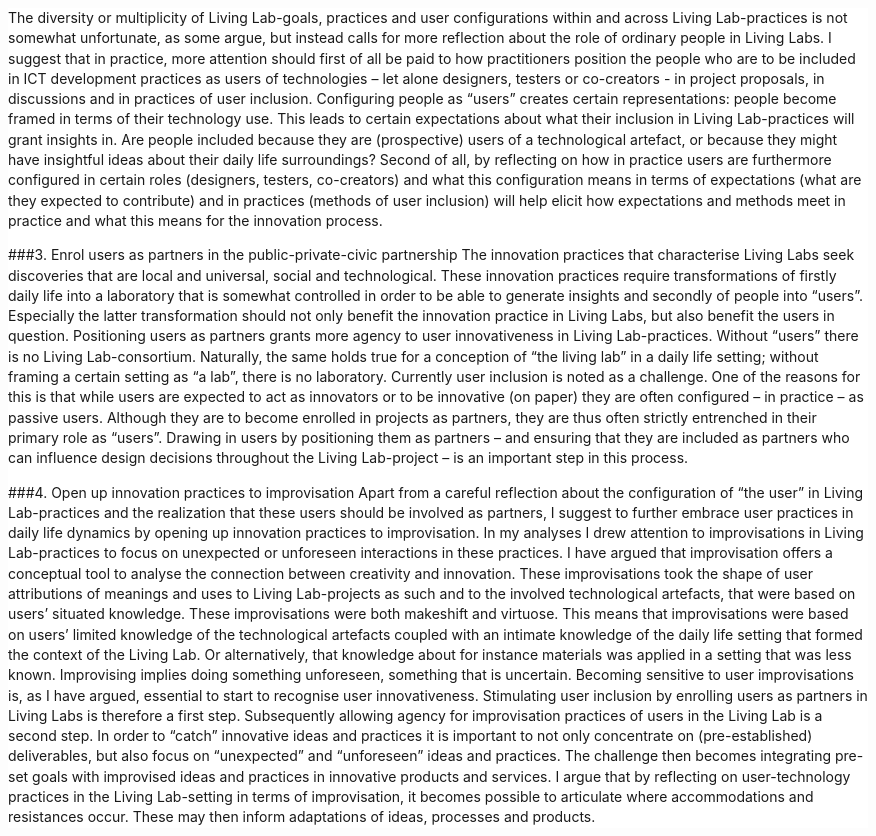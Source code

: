 The diversity or multiplicity of Living Lab-goals, practices and user configurations within and across Living Lab-practices is not somewhat unfortunate, as some argue, but instead calls for more reflection about the role of ordinary people in Living Labs. I suggest that in practice, more attention should first of all be paid to how practitioners position the people who are to be included in ICT development practices as users of technologies – let alone designers, testers or co-creators - in project proposals, in discussions and in practices of user inclusion. Configuring people as “users” creates certain representations: people become framed in terms of their technology use. This leads to certain expectations about what their inclusion in Living Lab-practices will grant insights in. Are people included because they are (prospective) users of a technological artefact, or because they might have insightful ideas about their daily life surroundings? Second of all, by reflecting on how in practice users are furthermore configured in certain roles (designers, testers, co-creators) and what this configuration means in terms of expectations (what are they expected to contribute) and in practices (methods of user inclusion) will help elicit how expectations and methods meet in practice and what this means for the innovation process.

###3. Enrol users as partners in the public-private-civic partnership
The innovation practices that characterise Living Labs seek discoveries that are local and universal, social and technological. These innovation practices require transformations of firstly daily life into a laboratory that is somewhat controlled in order to be able to generate insights and secondly of people into “users”. Especially the latter transformation should not only benefit the innovation practice in Living Labs, but also benefit the users in question. Positioning users as partners grants more agency to user innovativeness in Living Lab-practices. Without “users” there is no Living Lab-consortium. Naturally, the same holds true for a conception of “the living lab” in a daily life setting; without framing a certain setting as “a lab”, there is no laboratory. Currently user inclusion is noted as a challenge. One of the reasons for this is that while users are expected to act as innovators or to be innovative (on paper) they are often configured – in practice – as passive users. Although they are to become enrolled in projects as partners, they are thus often strictly entrenched in their primary role as “users”. Drawing in users by positioning them as partners – and ensuring that they are included as partners who can influence design decisions throughout the Living Lab-project – is an important step in this process.

###4. Open up innovation practices to improvisation
Apart from a careful reflection about the configuration of “the user” in Living Lab-practices and the realization that these users should be involved as partners, I suggest to further embrace user practices in daily life dynamics by opening up innovation practices to improvisation. In my analyses I drew attention to improvisations in Living Lab-practices to focus on unexpected or unforeseen interactions in these practices. I have argued that improvisation offers a conceptual tool to analyse the connection between creativity and innovation. These improvisations took the shape of user attributions of meanings and uses to Living Lab-projects as such and to the involved technological artefacts, that were based on users’ situated knowledge. These improvisations were both makeshift and virtuose. This means that improvisations were based on users’ limited knowledge of the technological artefacts coupled with an intimate knowledge of the daily life setting that formed the context of the Living Lab. Or alternatively, that knowledge about for instance materials was applied in a setting that was less known. Improvising implies doing something unforeseen, something that is uncertain. Becoming sensitive to user improvisations is, as I have argued, essential to start to recognise user innovativeness. Stimulating user inclusion by enrolling users as partners in Living Labs is therefore a first step. Subsequently allowing agency for improvisation practices of users in the Living Lab is a second step. In order to “catch” innovative ideas and practices it is important to not only concentrate on (pre-established) deliverables, but also focus on “unexpected” and “unforeseen” ideas and practices. The challenge then becomes integrating pre-set goals with improvised ideas and practices in innovative products and services. I argue that by reflecting on user-technology practices in the Living Lab-setting in terms of improvisation, it becomes possible to articulate where accommodations and resistances occur. These may then inform adaptations of ideas, processes and products.
